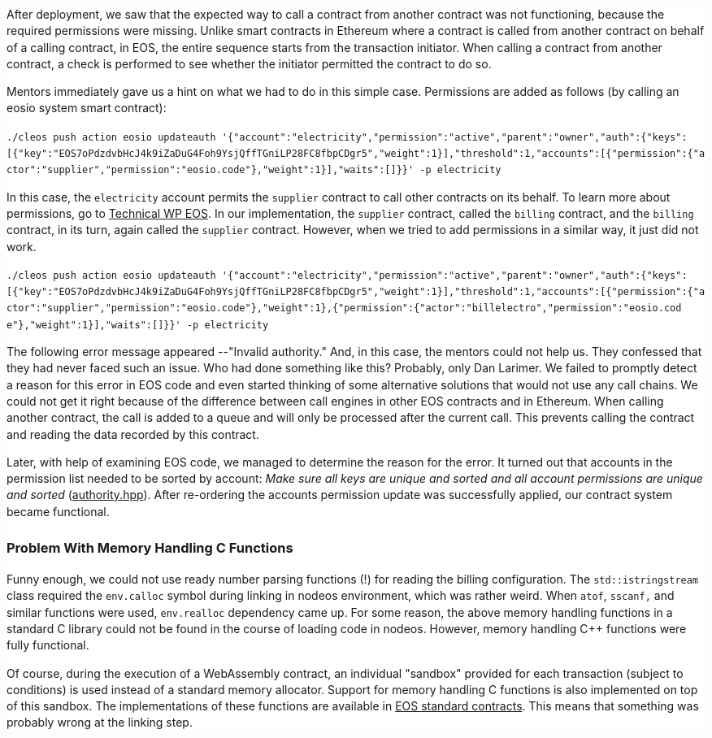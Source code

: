 After deployment, we saw that the expected way to call a contract from another contract was not functioning, because the required permissions were missing. Unlike smart contracts in Ethereum where a contract is called from another contract on behalf of a calling contract, in EOS, the entire sequence starts from the transaction initiator. When calling a contract from another contract, a check is performed to see whether the initiator permitted the contract to do so.

Mentors immediately gave us a hint on what we had to do in this simple case. Permissions are added as follows (by calling an eosio system smart contract):
    
    
    ./cleos push action eosio updateauth '{"account":"electricity","permission":"active","parent":"owner","auth":{"keys":[{"key":"EOS7oPdzdvbHcJ4k9iZaDuG4Foh9YsjQffTGniLP28FC8fbpCDgr5","weight":1}],"threshold":1,"accounts":[{"permission":{"actor":"supplier","permission":"eosio.code"},"weight":1}],"waits":[]}}' -p electricity

In this case, the `electricity` account permits the `supplier` contract to call other contracts on its behalf. To learn more about permissions, go to [Technical WP EOS](https://github.com/EOSIO/Documentation/blob/master/TechnicalWhitePaper.md). In our implementation, the `supplier` contract, called the `billing` contract, and the `billing` contract, in its turn, again called the `supplier` contract. However, when we tried to add permissions in a similar way, it just did not work.
    
    
    ./cleos push action eosio updateauth '{"account":"electricity","permission":"active","parent":"owner","auth":{"keys":[{"key":"EOS7oPdzdvbHcJ4k9iZaDuG4Foh9YsjQffTGniLP28FC8fbpCDgr5","weight":1}],"threshold":1,"accounts":[{"permission":{"actor":"supplier","permission":"eosio.code"},"weight":1},{"permission":{"actor":"billelectro","permission":"eosio.code"},"weight":1}],"waits":[]}}' -p electricity

The following error message appeared --"Invalid authority." And, in this case, the mentors could not help us. They confessed that they had never faced such an issue. Who had done something like this? Probably, only Dan Larimer. We failed to promptly detect a reason for this error in EOS code and even started thinking of some alternative solutions that would not use any call chains. We could not get it right because of the difference between call engines in other EOS contracts and in Ethereum. When calling another contract, the call is added to a queue and will only be processed after the current call. This prevents calling the contract and reading the data recorded by this contract.

Later, with help of examining EOS code, we managed to determine the reason for the error. It turned out that accounts in the permission list needed to be sorted by account: _Make sure all keys are unique and sorted and all account permissions are unique and sorted_ ([authority.hpp](https://github.com/EOSIO/eos/blob/v1.0.5/libraries/chain/include/eosio/chain/authority.hpp#L139)). After re-ordering the accounts permission update was successfully applied, our contract system became functional.

### Problem With Memory Handling C Functions

Funny enough, we could not use ready number parsing functions (!) for reading the billing configuration. The `std::istringstream` class required the `env.calloc` symbol during linking in nodeos environment, which was rather weird. When `atof`, `sscanf,` and similar functions were used, `env.realloc` dependency came up. For some reason, the above memory handling functions in a standard C library could not be found in the course of loading code in nodeos. However, memory handling C++ functions were fully functional.

Of course, during the execution of a WebAssembly contract, an individual "sandbox" provided for each transaction (subject to conditions) is used instead of a standard memory allocator. Support for memory handling C functions is also implemented on top of this sandbox. The implementations of these functions are available in [EOS standard contracts](https://github.com/EOSIO/eos/blob/v1.0.1/contracts/eosiolib/eosiolib.cpp#L554). This means that something was probably wrong at the linking step.
